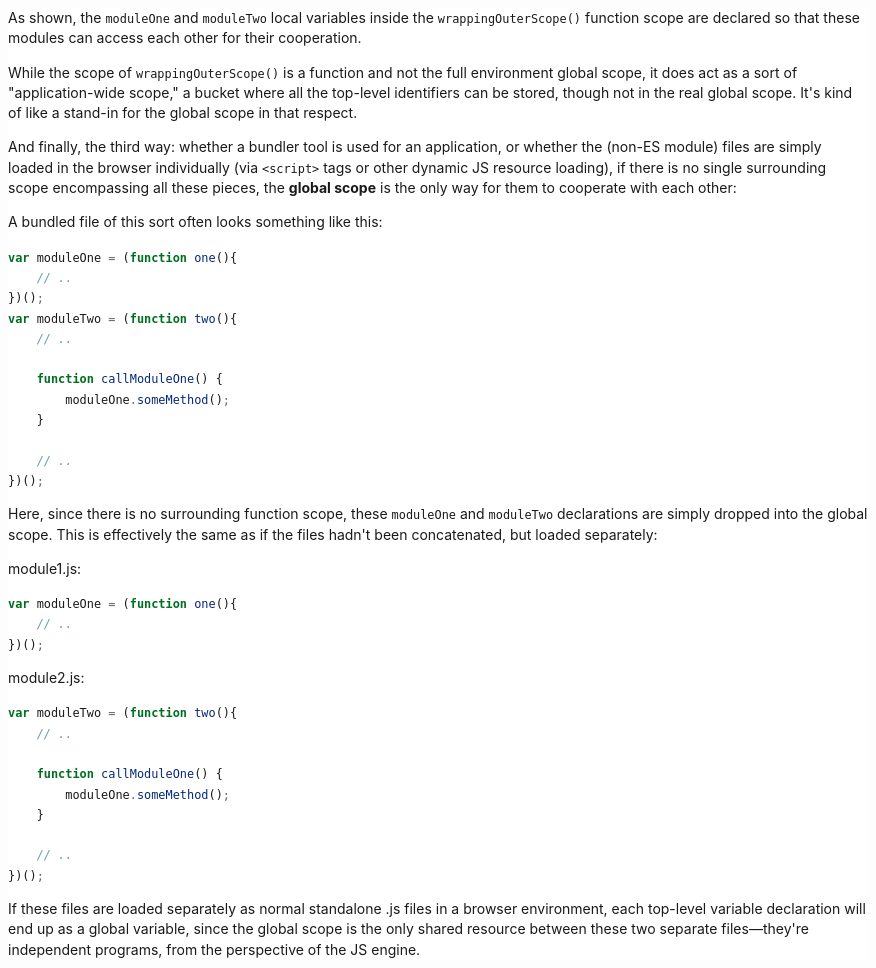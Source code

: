 As shown, the `moduleOne` and `moduleTwo` local variables inside the `wrappingOuterScope()` function scope are declared so that these modules can access each other for their cooperation.

While the scope of `wrappingOuterScope()` is a function and not the full environment global scope, it does act as a sort of "application-wide scope," a bucket where all the top-level identifiers can be stored, though not in the real global scope. It's kind of like a stand-in for the global scope in that respect.

And finally, the third way: whether a bundler tool is used for an application, or whether the (non-ES module) files are simply loaded in the browser individually (via `<script>` tags or other dynamic JS resource loading), if there is no single surrounding scope encompassing all these pieces, the **global scope** is the only way for them to cooperate with each other:

A bundled file of this sort often looks something like this:

```js
var moduleOne = (function one(){
    // ..
})();
var moduleTwo = (function two(){
    // ..

    function callModuleOne() {
        moduleOne.someMethod();
    }

    // ..
})();
```

Here, since there is no surrounding function scope, these `moduleOne` and `moduleTwo` declarations are simply dropped into the global scope. This is effectively the same as if the files hadn't been concatenated, but loaded separately:

module1.js:

```js
var moduleOne = (function one(){
    // ..
})();
```

module2.js:

```js
var moduleTwo = (function two(){
    // ..

    function callModuleOne() {
        moduleOne.someMethod();
    }

    // ..
})();
```

If these files are loaded separately as normal standalone .js files in a browser environment, each top-level variable declaration will end up as a global variable, since the global scope is the only shared resource between these two separate files—they're independent programs, from the perspective of the JS engine.
